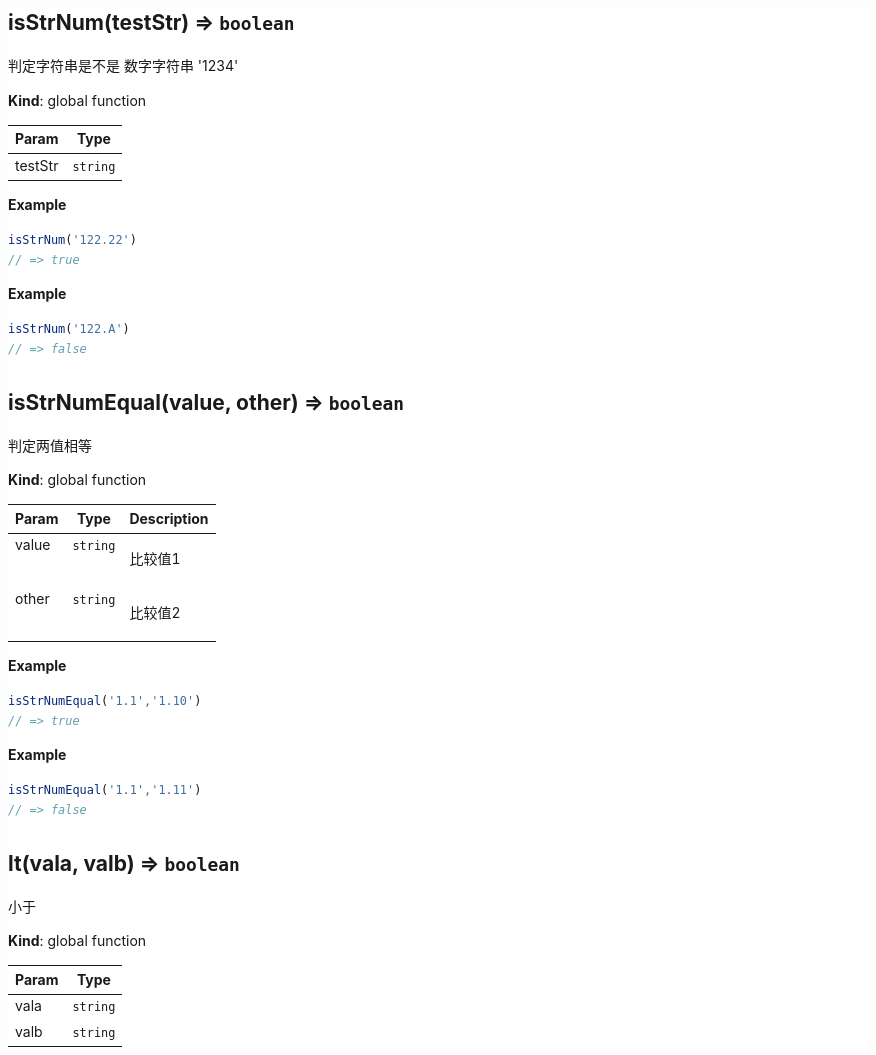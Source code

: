 ## isStrNum(testStr) ⇒ <code>boolean</code>
<p>判定字符串是不是 数字字符串 '1234'</p>

**Kind**: global function  

| Param | Type |
| --- | --- |
| testStr | <code>string</code> | 

**Example**  
```js
isStrNum('122.22')
// => true
```
**Example**  
```js
isStrNum('122.A')
// => false
```
<a name="isStrNumEqual"></a>

## isStrNumEqual(value, other) ⇒ <code>boolean</code>
<p>判定两值相等</p>

**Kind**: global function  

| Param | Type | Description |
| --- | --- | --- |
| value | <code>string</code> | <p>比较值1</p> |
| other | <code>string</code> | <p>比较值2</p> |

**Example**  
```js
isStrNumEqual('1.1','1.10')
// => true
```
**Example**  
```js
isStrNumEqual('1.1','1.11')
// => false
```
<a name="lt"></a>

## lt(vala, valb) ⇒ <code>boolean</code>
<p>小于</p>

**Kind**: global function  

| Param | Type |
| --- | --- |
| vala | <code>string</code> | 
| valb | <code>string</code> | 
